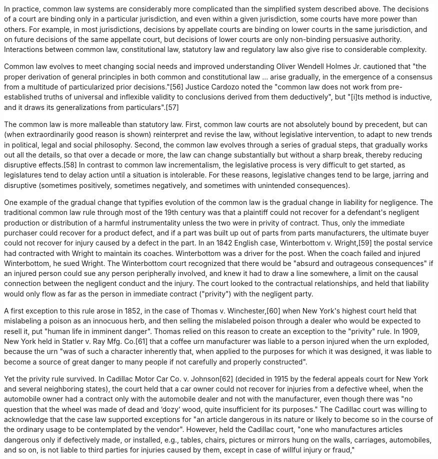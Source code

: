 In practice, common law systems are considerably more complicated than the simplified system described above. The decisions of a court are binding only in a particular jurisdiction, and even within a given jurisdiction, some courts have more power than others. For example, in most jurisdictions, decisions by appellate courts are binding on lower courts in the same jurisdiction, and on future decisions of the same appellate court, but decisions of lower courts are only non-binding persuasive authority. Interactions between common law, constitutional law, statutory law and regulatory law also give rise to considerable complexity.

Common law evolves to meet changing social needs and improved understanding 
Oliver Wendell Holmes Jr. cautioned that "the proper derivation of general principles in both common and constitutional law ... arise gradually, in the emergence of a consensus from a multitude of particularized prior decisions."[56] Justice Cardozo noted the "common law does not work from pre-established truths of universal and inflexible validity to conclusions derived from them deductively", but "[i]ts method is inductive, and it draws its generalizations from particulars".[57]

The common law is more malleable than statutory law. First, common law courts are not absolutely bound by precedent, but can (when extraordinarily good reason is shown) reinterpret and revise the law, without legislative intervention, to adapt to new trends in political, legal and social philosophy. Second, the common law evolves through a series of gradual steps, that gradually works out all the details, so that over a decade or more, the law can change substantially but without a sharp break, thereby reducing disruptive effects.[58] In contrast to common law incrementalism, the legislative process is very difficult to get started, as legislatures tend to delay action until a situation is intolerable. For these reasons, legislative changes tend to be large, jarring and disruptive (sometimes positively, sometimes negatively, and sometimes with unintended consequences).

One example of the gradual change that typifies evolution of the common law is the gradual change in liability for negligence. The traditional common law rule through most of the 19th century was that a plaintiff could not recover for a defendant's negligent production or distribution of a harmful instrumentality unless the two were in privity of contract. Thus, only the immediate purchaser could recover for a product defect, and if a part was built up out of parts from parts manufacturers, the ultimate buyer could not recover for injury caused by a defect in the part. In an 1842 English case, Winterbottom v. Wright,[59] the postal service had contracted with Wright to maintain its coaches. Winterbottom was a driver for the post. When the coach failed and injured Winterbottom, he sued Wright. The Winterbottom court recognized that there would be "absurd and outrageous consequences" if an injured person could sue any person peripherally involved, and knew it had to draw a line somewhere, a limit on the causal connection between the negligent conduct and the injury. The court looked to the contractual relationships, and held that liability would only flow as far as the person in immediate contract ("privity") with the negligent party.

A first exception to this rule arose in 1852, in the case of Thomas v. Winchester,[60] when New York's highest court held that mislabeling a poison as an innocuous herb, and then selling the mislabeled poison through a dealer who would be expected to resell it, put "human life in imminent danger". Thomas relied on this reason to create an exception to the "privity" rule. In 1909, New York held in Statler v. Ray Mfg. Co.[61] that a coffee urn manufacturer was liable to a person injured when the urn exploded, because the urn "was of such a character inherently that, when applied to the purposes for which it was designed, it was liable to become a source of great danger to many people if not carefully and properly constructed".

Yet the privity rule survived. In Cadillac Motor Car Co. v. Johnson[62] (decided in 1915 by the federal appeals court for New York and several neighboring states), the court held that a car owner could not recover for injuries from a defective wheel, when the automobile owner had a contract only with the automobile dealer and not with the manufacturer, even though there was "no question that the wheel was made of dead and ‘dozy‘ wood, quite insufficient for its purposes." The Cadillac court was willing to acknowledge that the case law supported exceptions for "an article dangerous in its nature or likely to become so in the course of the ordinary usage to be contemplated by the vendor". However, held the Cadillac court, "one who manufactures articles dangerous only if defectively made, or installed, e.g., tables, chairs, pictures or mirrors hung on the walls, carriages, automobiles, and so on, is not liable to third parties for injuries caused by them, except in case of willful injury or fraud,"
